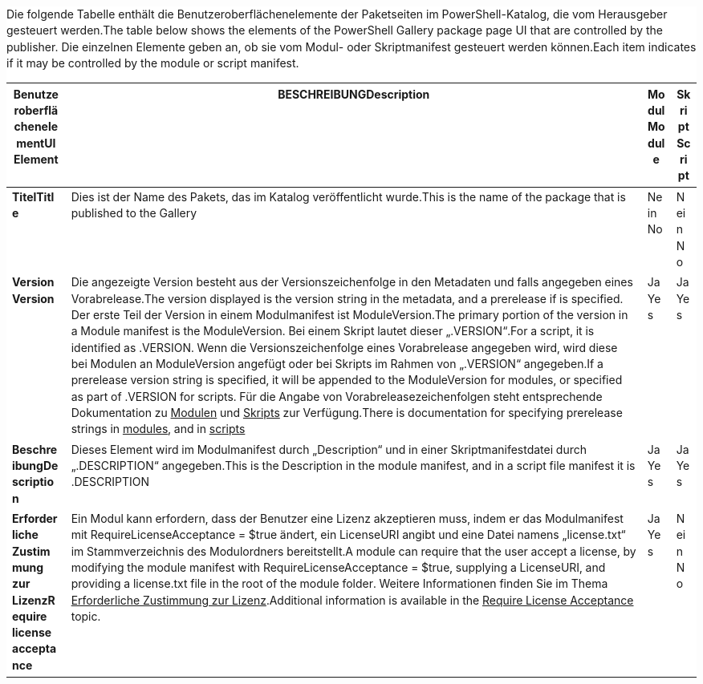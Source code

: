 <span data-ttu-id="bc7b9-111">Die folgende Tabelle enthält die Benutzeroberflächenelemente der Paketseiten im PowerShell-Katalog, die vom Herausgeber gesteuert werden.</span><span class="sxs-lookup"><span data-stu-id="bc7b9-111">The table below shows the elements of the PowerShell Gallery package page UI that are controlled by the publisher.</span></span> <span data-ttu-id="bc7b9-112">Die einzelnen Elemente geben an, ob sie vom Modul- oder Skriptmanifest gesteuert werden können.</span><span class="sxs-lookup"><span data-stu-id="bc7b9-112">Each item indicates if it may be controlled by the module or script manifest.</span></span>

| <span data-ttu-id="bc7b9-113">Benutzeroberflächenelement</span><span class="sxs-lookup"><span data-stu-id="bc7b9-113">UI Element</span></span> | <span data-ttu-id="bc7b9-114">BESCHREIBUNG</span><span class="sxs-lookup"><span data-stu-id="bc7b9-114">Description</span></span> | <span data-ttu-id="bc7b9-115">Modul</span><span class="sxs-lookup"><span data-stu-id="bc7b9-115">Module</span></span> | <span data-ttu-id="bc7b9-116">Skript</span><span class="sxs-lookup"><span data-stu-id="bc7b9-116">Script</span></span> |
| --- | --- | --- | --- |
| <span data-ttu-id="bc7b9-117">**Titel**</span><span class="sxs-lookup"><span data-stu-id="bc7b9-117">**Title**</span></span> | <span data-ttu-id="bc7b9-118">Dies ist der Name des Pakets, das im Katalog veröffentlicht wurde.</span><span class="sxs-lookup"><span data-stu-id="bc7b9-118">This is the name of the package that is published to the Gallery</span></span>  | <span data-ttu-id="bc7b9-119">Nein</span><span class="sxs-lookup"><span data-stu-id="bc7b9-119">No</span></span> | <span data-ttu-id="bc7b9-120">Nein</span><span class="sxs-lookup"><span data-stu-id="bc7b9-120">No</span></span> |
| <span data-ttu-id="bc7b9-121">**Version**</span><span class="sxs-lookup"><span data-stu-id="bc7b9-121">**Version**</span></span> | <span data-ttu-id="bc7b9-122">Die angezeigte Version besteht aus der Versionszeichenfolge in den Metadaten und falls angegeben eines Vorabrelease.</span><span class="sxs-lookup"><span data-stu-id="bc7b9-122">The version displayed is the version string in the metadata, and a prerelease if is specified.</span></span> <span data-ttu-id="bc7b9-123">Der erste Teil der Version in einem Modulmanifest ist ModuleVersion.</span><span class="sxs-lookup"><span data-stu-id="bc7b9-123">The primary portion of the version in a Module manifest is the ModuleVersion.</span></span> <span data-ttu-id="bc7b9-124">Bei einem Skript lautet dieser „.VERSION“.</span><span class="sxs-lookup"><span data-stu-id="bc7b9-124">For a script, it is identified as .VERSION.</span></span> <span data-ttu-id="bc7b9-125">Wenn die Versionszeichenfolge eines Vorabrelease angegeben wird, wird diese bei Modulen an ModuleVersion angefügt oder bei Skripts im Rahmen von „.VERSION“ angegeben.</span><span class="sxs-lookup"><span data-stu-id="bc7b9-125">If a prerelease version string is specified, it will be appended to the ModuleVersion for modules, or specified as part of .VERSION for scripts.</span></span> <span data-ttu-id="bc7b9-126">Für die Angabe von Vorabreleasezeichenfolgen steht entsprechende Dokumentation zu [Modulen](module-prerelease-support.md) und [Skripts](script-prerelease-support.md) zur Verfügung.</span><span class="sxs-lookup"><span data-stu-id="bc7b9-126">There is documentation for specifying prerelease strings in [modules](module-prerelease-support.md), and in [scripts](script-prerelease-support.md)</span></span> | <span data-ttu-id="bc7b9-127">Ja</span><span class="sxs-lookup"><span data-stu-id="bc7b9-127">Yes</span></span> | <span data-ttu-id="bc7b9-128">Ja</span><span class="sxs-lookup"><span data-stu-id="bc7b9-128">Yes</span></span> |
| <span data-ttu-id="bc7b9-129">**Beschreibung**</span><span class="sxs-lookup"><span data-stu-id="bc7b9-129">**Description**</span></span> | <span data-ttu-id="bc7b9-130">Dieses Element wird im Modulmanifest durch „Description“ und in einer Skriptmanifestdatei durch „.DESCRIPTION“ angegeben.</span><span class="sxs-lookup"><span data-stu-id="bc7b9-130">This is the Description in the module manifest, and in a script file manifest it is .DESCRIPTION</span></span> | <span data-ttu-id="bc7b9-131">Ja</span><span class="sxs-lookup"><span data-stu-id="bc7b9-131">Yes</span></span> | <span data-ttu-id="bc7b9-132">Ja</span><span class="sxs-lookup"><span data-stu-id="bc7b9-132">Yes</span></span> |
| <span data-ttu-id="bc7b9-133">**Erforderliche Zustimmung zur Lizenz**</span><span class="sxs-lookup"><span data-stu-id="bc7b9-133">**Require license acceptance**</span></span> | <span data-ttu-id="bc7b9-134">Ein Modul kann erfordern, dass der Benutzer eine Lizenz akzeptieren muss, indem er das Modulmanifest mit RequireLicenseAcceptance = $true ändert, ein LicenseURI angibt und eine Datei namens „license.txt“ im Stammverzeichnis des Modulordners bereitstellt.</span><span class="sxs-lookup"><span data-stu-id="bc7b9-134">A module can require that the user accept a license, by modifying the module manifest with RequireLicenseAcceptance = $true, supplying a LicenseURI, and providing a license.txt file in the root of the module folder.</span></span> <span data-ttu-id="bc7b9-135">Weitere Informationen finden Sie im Thema [Erforderliche Zustimmung zur Lizenz](../how-to/working-with-packages/packages-that-require-license-acceptance.md).</span><span class="sxs-lookup"><span data-stu-id="bc7b9-135">Additional information is available in the [Require License Acceptance](../how-to/working-with-packages/packages-that-require-license-acceptance.md) topic.</span></span> | <span data-ttu-id="bc7b9-136">Ja</span><span class="sxs-lookup"><span data-stu-id="bc7b9-136">Yes</span></span> | <span data-ttu-id="bc7b9-137">Nein</span><span class="sxs-lookup"><span data-stu-id="bc7b9-137">No</span></span> |